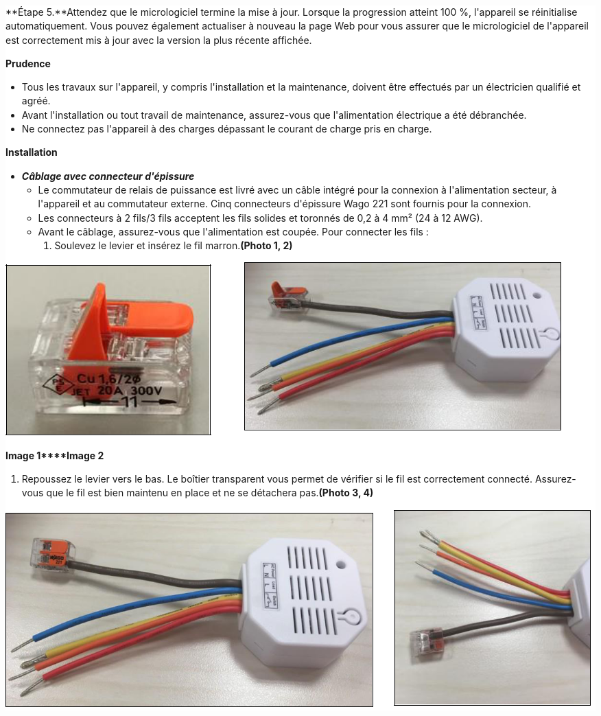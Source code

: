 **Étape 5.**Attendez que le micrologiciel termine la mise à jour. Lorsque la progression atteint 100 %, l'appareil se réinitialise automatiquement. Vous pouvez également actualiser à nouveau la page Web pour vous assurer que le micrologiciel de l'appareil est correctement mis à jour avec la version la plus récente affichée.

**Prudence**

-   Tous les travaux sur l'appareil, y compris l'installation et la maintenance, doivent être effectués par un électricien qualifié et agréé.
-   Avant l'installation ou tout travail de maintenance, assurez-vous que l'alimentation électrique a été débranchée.
-   Ne connectez pas l'appareil à des charges dépassant le courant de charge pris en charge.

**Installation**

-   _**Câblage avec connecteur d'épissure**_
    -   Le commutateur de relais de puissance est livré avec un câble intégré pour la connexion à l'alimentation secteur, à l'appareil et au commutateur externe. Cinq connecteurs d'épissure Wago 221 sont fournis pour la connexion.
    -   Les connecteurs à 2 fils/3 fils acceptent les fils solides et toronnés de 0,2 à 4 mm² (24 à 12 AWG).
    -   Avant le câblage, assurez-vous que l'alimentation est coupée. Pour connecter les fils :
        1.  Soulevez le levier et insérez le fil marron.**(Photo 1, 2)**

![](<.gitbook/assets/1 (55).png>)

**Image 1****Image 2**

1.  Repoussez le levier vers le bas. Le boîtier transparent vous permet de vérifier si le fil est correctement connecté. Assurez-vous que le fil est bien maintenu en place et ne se détachera pas.**(Photo 3, 4)**

![](<.gitbook/assets/2 (60).png>)
